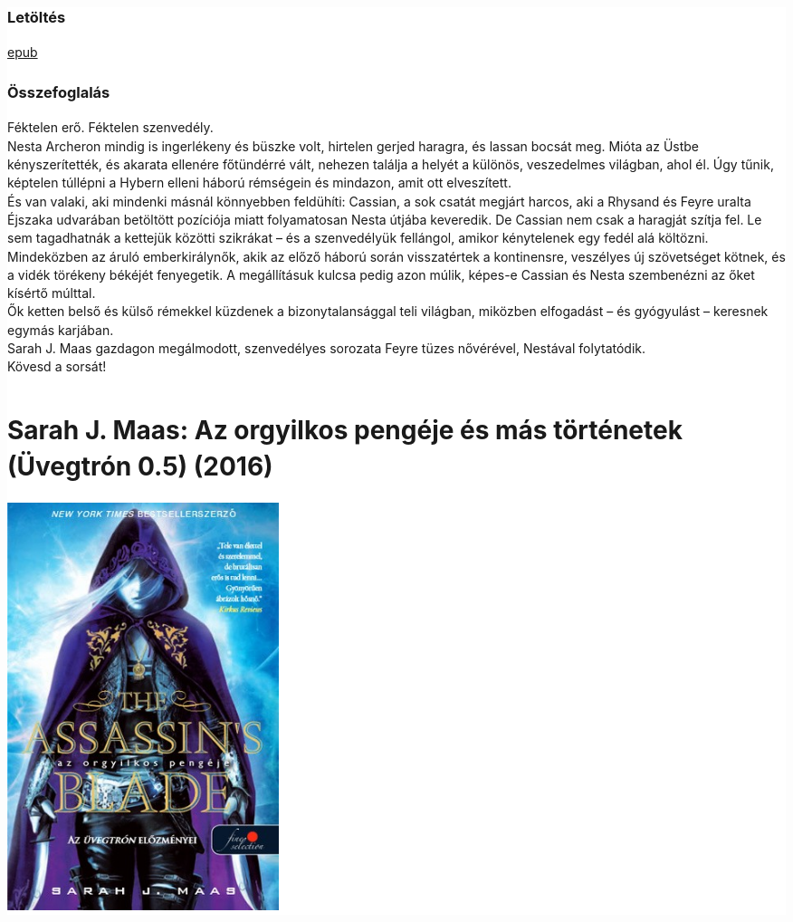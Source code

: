 ### Letöltés
[epub](https://github.com/BercziSandor/calibre_lib/raw/main/libs/main/Sarah%20J.%20Maas/Ezust%20langok%20udvara%20%281697%29/Ezust%20langok%20udvara%20-%20Sarah%20J.%20Maas.epub)

### Összefoglalás
<div>
<p>Féktelen ​erő. Féktelen szenvedély.<br>Nesta Archeron mindig is ingerlékeny és büszke volt, hirtelen gerjed haragra, és lassan bocsát meg. Mióta az Üstbe kényszerítették, és akarata ellenére főtündérré vált, nehezen találja a helyét a különös, veszedelmes világban, ahol él. Úgy tűnik, képtelen túllépni a Hybern elleni háború rémségein és mindazon, amit ott elveszített.<br>És van valaki, aki mindenki másnál könnyebben feldühíti: Cassian, a sok csatát megjárt harcos, aki a Rhysand és Feyre uralta Éjszaka udvarában betöltött pozíciója miatt folyamatosan Nesta útjába keveredik. De Cassian nem csak a haragját szítja fel. Le sem tagadhatnák a kettejük közötti szikrákat – és a szenvedélyük fellángol, amikor kénytelenek egy fedél alá költözni.<br>Mindeközben az áruló emberkirálynők, akik az előző háború során visszatértek a kontinensre, veszélyes új szövetséget kötnek, és a vidék törékeny békéjét fenyegetik. A megállításuk kulcsa pedig azon múlik, képes-e Cassian és Nesta szembenézni az őket kísértő múlttal.<br>Ők ketten belső és külső rémekkel küzdenek a bizonytalansággal teli világban, miközben elfogadást – és gyógyulást – keresnek egymás karjában.<br>Sarah J. Maas gazdagon megálmodott, szenvedélyes sorozata Feyre tüzes nővérével, Nestával folytatódik.<br>Kövesd a sorsát!</p></div>


# <a name="id_1685">Sarah J. Maas: Az orgyilkos pengéje és más történetek (Üvegtrón 0.5) (2016)</a>
<img src="https://github.com/BercziSandor/calibre_lib/raw/main/libs/main/Sarah%20J.%20Maas/Az%20orgyilkos%20pengeje%20es%20mas%20tortene%20%281685%29/cover.jpg" alt="cover" width="300"/>
